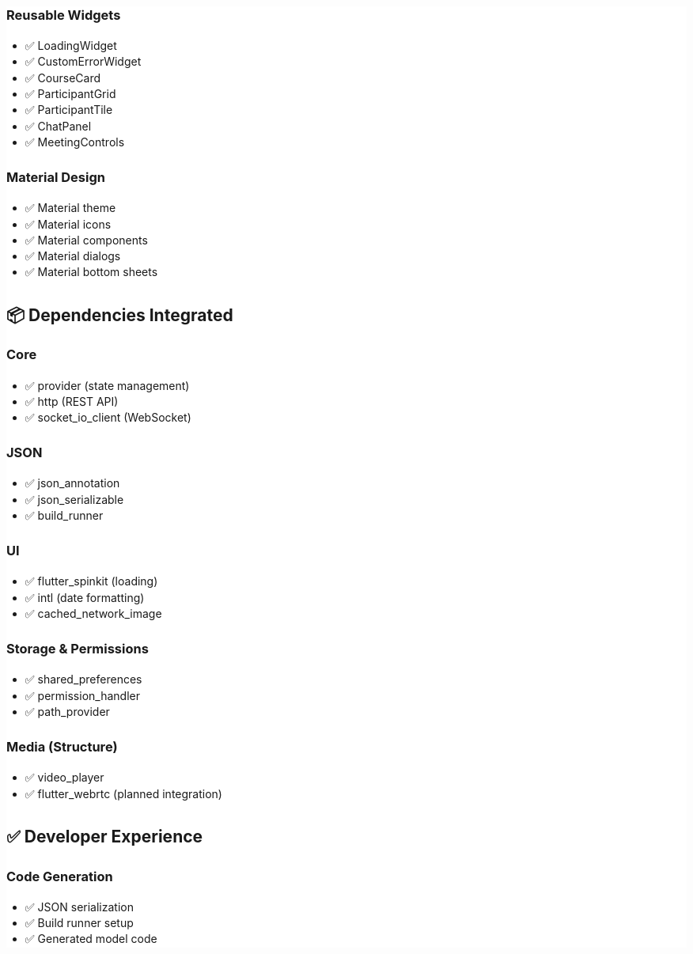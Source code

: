 ### Reusable Widgets
- ✅ LoadingWidget
- ✅ CustomErrorWidget
- ✅ CourseCard
- ✅ ParticipantGrid
- ✅ ParticipantTile
- ✅ ChatPanel
- ✅ MeetingControls

### Material Design
- ✅ Material theme
- ✅ Material icons
- ✅ Material components
- ✅ Material dialogs
- ✅ Material bottom sheets

## 📦 Dependencies Integrated

### Core
- ✅ provider (state management)
- ✅ http (REST API)
- ✅ socket_io_client (WebSocket)

### JSON
- ✅ json_annotation
- ✅ json_serializable
- ✅ build_runner

### UI
- ✅ flutter_spinkit (loading)
- ✅ intl (date formatting)
- ✅ cached_network_image

### Storage & Permissions
- ✅ shared_preferences
- ✅ permission_handler
- ✅ path_provider

### Media (Structure)
- ✅ video_player
- ✅ flutter_webrtc (planned integration)

## ✅ Developer Experience

### Code Generation
- ✅ JSON serialization
- ✅ Build runner setup
- ✅ Generated model code
